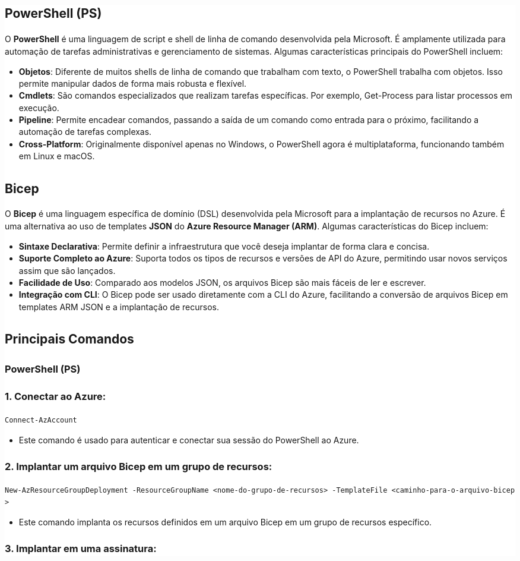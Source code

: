 ## PowerShell (PS)

O **PowerShell** é uma linguagem de script e shell de linha de comando desenvolvida pela Microsoft. É amplamente utilizada para automação de tarefas administrativas e gerenciamento de sistemas. Algumas características principais do PowerShell incluem:

- **Objetos**: Diferente de muitos shells de linha de comando que trabalham com texto, o PowerShell trabalha com objetos. Isso permite manipular dados de forma mais robusta e flexível.
- **Cmdlets**: São comandos especializados que realizam tarefas específicas. Por exemplo, Get-Process para listar processos em execução.
- **Pipeline**: Permite encadear comandos, passando a saída de um comando como entrada para o próximo, facilitando a automação de tarefas complexas.
- **Cross-Platform**: Originalmente disponível apenas no Windows, o PowerShell agora é multiplataforma, funcionando também em Linux e macOS.

## Bicep

O **Bicep** é uma linguagem específica de domínio (DSL) desenvolvida pela Microsoft para a implantação de recursos no Azure. É uma alternativa ao uso de templates **JSON** do **Azure Resource Manager (ARM)**. Algumas características do Bicep incluem:

- **Sintaxe Declarativa**: Permite definir a infraestrutura que você deseja implantar de forma clara e concisa.
- **Suporte Completo ao Azure**: Suporta todos os tipos de recursos e versões de API do Azure, permitindo usar novos serviços assim que são lançados.
- **Facilidade de Uso**: Comparado aos modelos JSON, os arquivos Bicep são mais fáceis de ler e escrever.
- **Integração com CLI**: O Bicep pode ser usado diretamente com a CLI do Azure, facilitando a conversão de arquivos Bicep em templates ARM JSON e a implantação de recursos.

## Principais Comandos

### PowerShell (PS)

### 1. Conectar ao Azure:

```
Connect-AzAccount
```

- Este comando é usado para autenticar e conectar sua sessão do PowerShell ao Azure.

### 2. Implantar um arquivo Bicep em um grupo de recursos:

```
New-AzResourceGroupDeployment -ResourceGroupName <nome-do-grupo-de-recursos> -TemplateFile <caminho-para-o-arquivo-bicep>
```

- Este comando implanta os recursos definidos em um arquivo Bicep em um grupo de recursos específico.

### 3. Implantar em uma assinatura:
